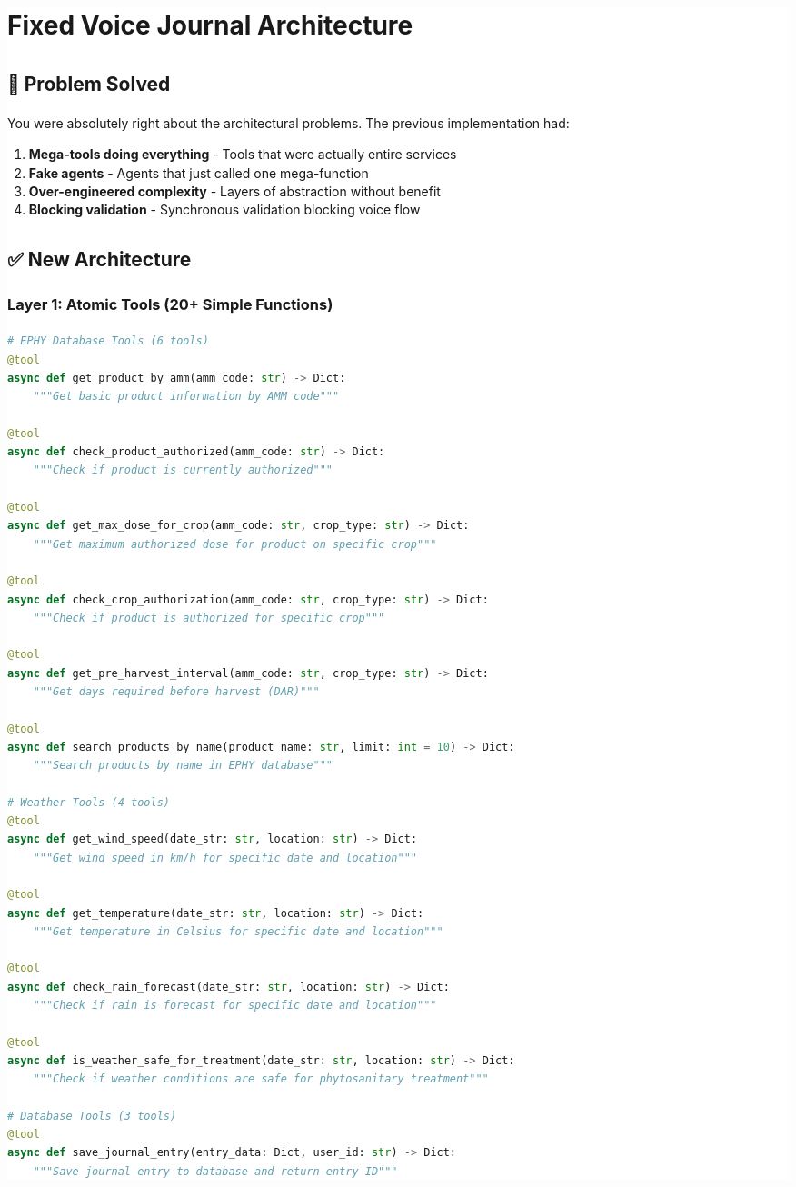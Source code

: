 # Fixed Voice Journal Architecture

## 🎯 **Problem Solved**

You were absolutely right about the architectural problems. The previous implementation had:

1. **Mega-tools doing everything** - Tools that were actually entire services
2. **Fake agents** - Agents that just called one mega-function
3. **Over-engineered complexity** - Layers of abstraction without benefit
4. **Blocking validation** - Synchronous validation blocking voice flow

## ✅ **New Architecture**

### **Layer 1: Atomic Tools (20+ Simple Functions)**

```python
# EPHY Database Tools (6 tools)
@tool
async def get_product_by_amm(amm_code: str) -> Dict:
    """Get basic product information by AMM code"""

@tool
async def check_product_authorized(amm_code: str) -> Dict:
    """Check if product is currently authorized"""

@tool
async def get_max_dose_for_crop(amm_code: str, crop_type: str) -> Dict:
    """Get maximum authorized dose for product on specific crop"""

@tool
async def check_crop_authorization(amm_code: str, crop_type: str) -> Dict:
    """Check if product is authorized for specific crop"""

@tool
async def get_pre_harvest_interval(amm_code: str, crop_type: str) -> Dict:
    """Get days required before harvest (DAR)"""

@tool
async def search_products_by_name(product_name: str, limit: int = 10) -> Dict:
    """Search products by name in EPHY database"""

# Weather Tools (4 tools)
@tool
async def get_wind_speed(date_str: str, location: str) -> Dict:
    """Get wind speed in km/h for specific date and location"""

@tool
async def get_temperature(date_str: str, location: str) -> Dict:
    """Get temperature in Celsius for specific date and location"""

@tool
async def check_rain_forecast(date_str: str, location: str) -> Dict:
    """Check if rain is forecast for specific date and location"""

@tool
async def is_weather_safe_for_treatment(date_str: str, location: str) -> Dict:
    """Check if weather conditions are safe for phytosanitary treatment"""

# Database Tools (3 tools)
@tool
async def save_journal_entry(entry_data: Dict, user_id: str) -> Dict:
    """Save journal entry to database and return entry ID"""
```